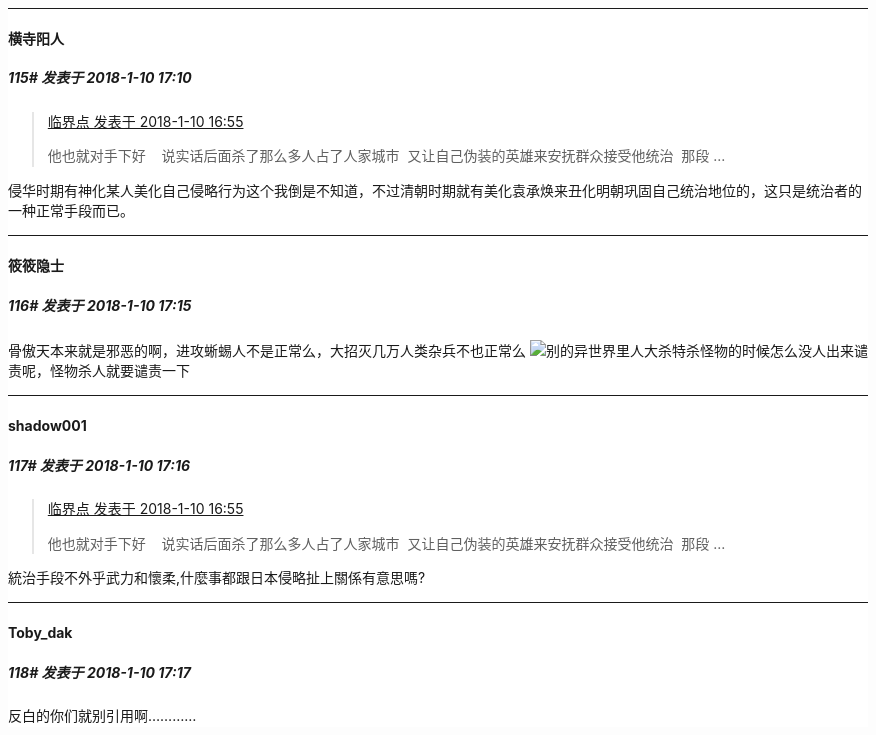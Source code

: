 

*****

####  横寺阳人  
##### 115#       发表于 2018-1-10 17:10



<blockquote><a href="httphttps://bbs.saraba1st.com/2b/forum.php?mod=redirect&amp;goto=findpost&amp;pid=38195238&amp;ptid=1571054" target="_blank">临界点 发表于 2018-1-10 16:55</a>

他也就对手下好    说实话后面杀了那么多人占了人家城市  又让自己伪装的英雄来安抚群众接受他统治  那段 ...</blockquote>
侵华时期有神化某人美化自己侵略行为这个我倒是不知道，不过清朝时期就有美化袁承焕来丑化明朝巩固自己统治地位的，这只是统治者的一种正常手段而已。







*****

####  筱筱隐士  
##### 116#       发表于 2018-1-10 17:15




骨傲天本来就是邪恶的啊，进攻蜥蜴人不是正常么，大招灭几万人类杂兵不也正常么
<img src="https://static.saraba1st.com/image/smiley/face2017/067.png" referrerpolicy="no-referrer">别的异世界里人大杀特杀怪物的时候怎么没人出来谴责呢，怪物杀人就要谴责一下







*****

####  shadow001  
##### 117#       发表于 2018-1-10 17:16



<blockquote><a href="httphttps://bbs.saraba1st.com/2b/forum.php?mod=redirect&amp;goto=findpost&amp;pid=38195238&amp;ptid=1571054" target="_blank">临界点 发表于 2018-1-10 16:55</a>

他也就对手下好    说实话后面杀了那么多人占了人家城市  又让自己伪装的英雄来安抚群众接受他统治  那段 ...</blockquote>
統治手段不外乎武力和懷柔,什麼事都跟日本侵略扯上關係有意思嗎?







*****

####  Toby_dak  
##### 118#       发表于 2018-1-10 17:17




反白的你们就别引用啊…………

